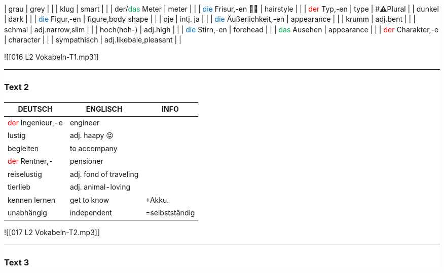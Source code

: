 | grau                  | grey              |        |
| klug                  | smart             |        |
| der/<font color="#00b050">das</font> Meter         | meter             |        |
| <font color="#0070c0">die </font> Frisur,-en 💇‍♀️  | hairstyle         |        |
| <font color="#ff0000">der</font> Typ,-en           | type              | #⚠️Plural        |
| dunkel                | dark              |        |
| <font color="#0070c0">die </font> Figur,-en         | figure,body shape |        |
| oje                   | intj. ja          |        |
| <font color="#0070c0">die </font> Äußerlichkeit,-en | appearance        |        |
| krumm                 | adj.bent          |        |
| schmal                | adj.narrow,slim   |        |
| hoch(hoh-)            | adj.high          |        |
| <font color="#0070c0">die </font> Stirn,-en         | forehead          |        |
| <font color="#00b050">das</font> Ausehen           | appearance        |        |
| <font color="#ff0000">der</font> Charakter,-e      | character         |        |
| sympathisch           | adj.likebale,pleasant                  |        |

![[016 L2 Vokabeln-T1.mp3]]

___
### Text 2

| DEUTSCH          | ENGLISCH               | INFO           |
| ---------------- | ---------------------- | -------------- |
| <font color="#ff0000">der</font> Ingenieur,-e | engineer               |                |
| lustig           | adj. haapy 😝          |                |
| begleiten        | to accompany           |                |
| <font color="#ff0000">der</font> Rentner,-    | pensioner              |                |
| reiselustig      | adj. fond of traveling |                |
| tierlieb         | adj. animal-loving     |                |
| kennen lernen    | get to know            | +Akku.         |
| unabhängig       | independent            | =selbstständig |
![[017 L2 Vokabeln-T2.mp3]]
____
### Text 3
